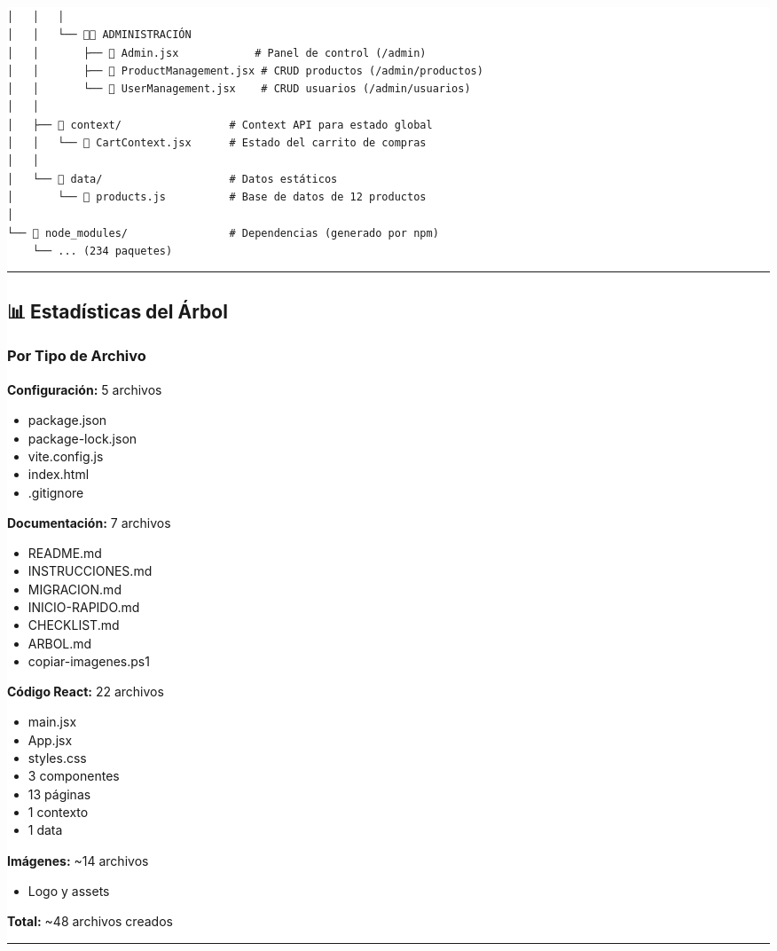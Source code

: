 ```
│   │   │
│   │   └── 👨‍💼 ADMINISTRACIÓN
│   │       ├── 📄 Admin.jsx            # Panel de control (/admin)
│   │       ├── 📄 ProductManagement.jsx # CRUD productos (/admin/productos)
│   │       └── 📄 UserManagement.jsx    # CRUD usuarios (/admin/usuarios)
│   │
│   ├── 📁 context/                 # Context API para estado global
│   │   └── 📄 CartContext.jsx      # Estado del carrito de compras
│   │
│   └── 📁 data/                    # Datos estáticos
│       └── 📄 products.js          # Base de datos de 12 productos
│
└── 📁 node_modules/                # Dependencias (generado por npm)
    └── ... (234 paquetes)

```

---

## 📊 Estadísticas del Árbol

### Por Tipo de Archivo

**Configuración:** 5 archivos
- package.json
- package-lock.json
- vite.config.js
- index.html
- .gitignore

**Documentación:** 7 archivos
- README.md
- INSTRUCCIONES.md
- MIGRACION.md
- INICIO-RAPIDO.md
- CHECKLIST.md
- ARBOL.md
- copiar-imagenes.ps1

**Código React:** 22 archivos
- main.jsx
- App.jsx
- styles.css
- 3 componentes
- 13 páginas
- 1 contexto
- 1 data

**Imágenes:** ~14 archivos
- Logo y assets

**Total:** ~48 archivos creados

---